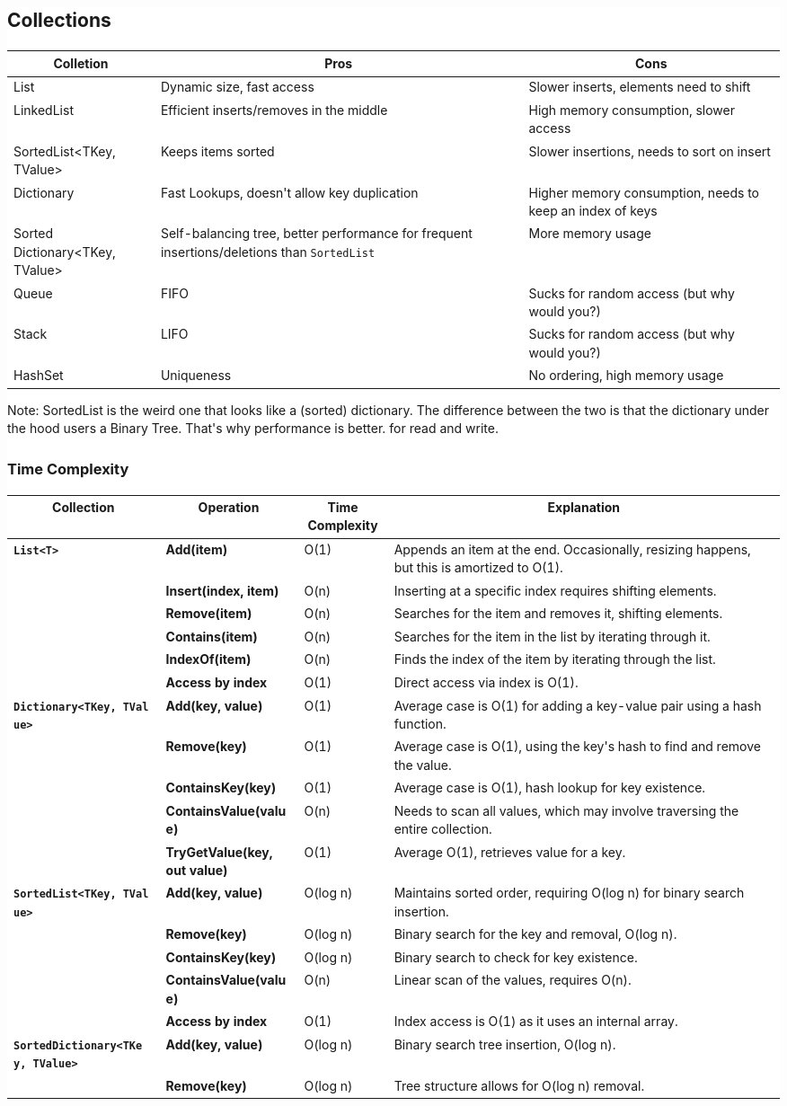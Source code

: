 
## Collections

| Colletion                       | Pros                                                                                        | Cons                                                      |
| ------------------------------- | ------------------------------------------------------------------------------------------- | --------------------------------------------------------- |
| List<T>                         | Dynamic size, fast access                                                                   | Slower inserts, elements need to shift                    |
| LinkedList                      | Efficient inserts/removes in the middle                                                     | High memory consumption, slower access                    |
| SortedList<TKey, TValue>        | Keeps items sorted                                                                          | Slower insertions, needs to sort on insert                |
| Dictionary                      | Fast Lookups, doesn't allow key duplication                                                 | Higher memory consumption, needs to keep an index of keys |
| Sorted Dictionary<TKey, TValue> | Self-balancing tree, better performance for frequent insertions/deletions than `SortedList` | More memory usage                                         |
| Queue                           | FIFO                                                                                        | Sucks for random access (but why would you?)              |
| Stack                           | LIFO                                                                                        | Sucks for random access (but why would you?)              |
| HashSet                         | Uniqueness                                                                                  | No ordering, high memory usage                            |

Note: SortedList is the weird one that looks like a (sorted) dictionary. The difference between the two is that the dictionary under the hood users a Binary Tree. That's why performance is better. for read and write. 

### Time Complexity

| Collection                           | Operation                       | Time Complexity | Explanation                                                                                |
| ------------------------------------ | ------------------------------- | --------------- | ------------------------------------------------------------------------------------------ |
| **`List<T>`**                        | **Add(item)**                   | O(1)            | Appends an item at the end. Occasionally, resizing happens, but this is amortized to O(1). |
|                                      | **Insert(index, item)**         | O(n)            | Inserting at a specific index requires shifting elements.                                  |
|                                      | **Remove(item)**                | O(n)            | Searches for the item and removes it, shifting elements.                                   |
|                                      | **Contains(item)**              | O(n)            | Searches for the item in the list by iterating through it.                                 |
|                                      | **IndexOf(item)**               | O(n)            | Finds the index of the item by iterating through the list.                                 |
|                                      | **Access by index**             | O(1)            | Direct access via index is O(1).                                                           |
| **`Dictionary<TKey, TValue>`**       | **Add(key, value)**             | O(1)            | Average case is O(1) for adding a key-value pair using a hash function.                    |
|                                      | **Remove(key)**                 | O(1)            | Average case is O(1), using the key's hash to find and remove the value.                   |
|                                      | **ContainsKey(key)**            | O(1)            | Average case is O(1), hash lookup for key existence.                                       |
|                                      | **ContainsValue(value)**        | O(n)            | Needs to scan all values, which may involve traversing the entire collection.              |
|                                      | **TryGetValue(key, out value)** | O(1)            | Average O(1), retrieves value for a key.                                                   |
| **`SortedList<TKey, TValue>`**       | **Add(key, value)**             | O(log n)        | Maintains sorted order, requiring O(log n) for binary search insertion.                    |
|                                      | **Remove(key)**                 | O(log n)        | Binary search for the key and removal, O(log n).                                           |
|                                      | **ContainsKey(key)**            | O(log n)        | Binary search to check for key existence.                                                  |
|                                      | **ContainsValue(value)**        | O(n)            | Linear scan of the values, requires O(n).                                                  |
|                                      | **Access by index**             | O(1)            | Index access is O(1) as it uses an internal array.                                         |
| **`SortedDictionary<TKey, TValue>`** | **Add(key, value)**             | O(log n)        | Binary search tree insertion, O(log n).                                                    |
|                                      | **Remove(key)**                 | O(log n)        | Tree structure allows for O(log n) removal.                                                |